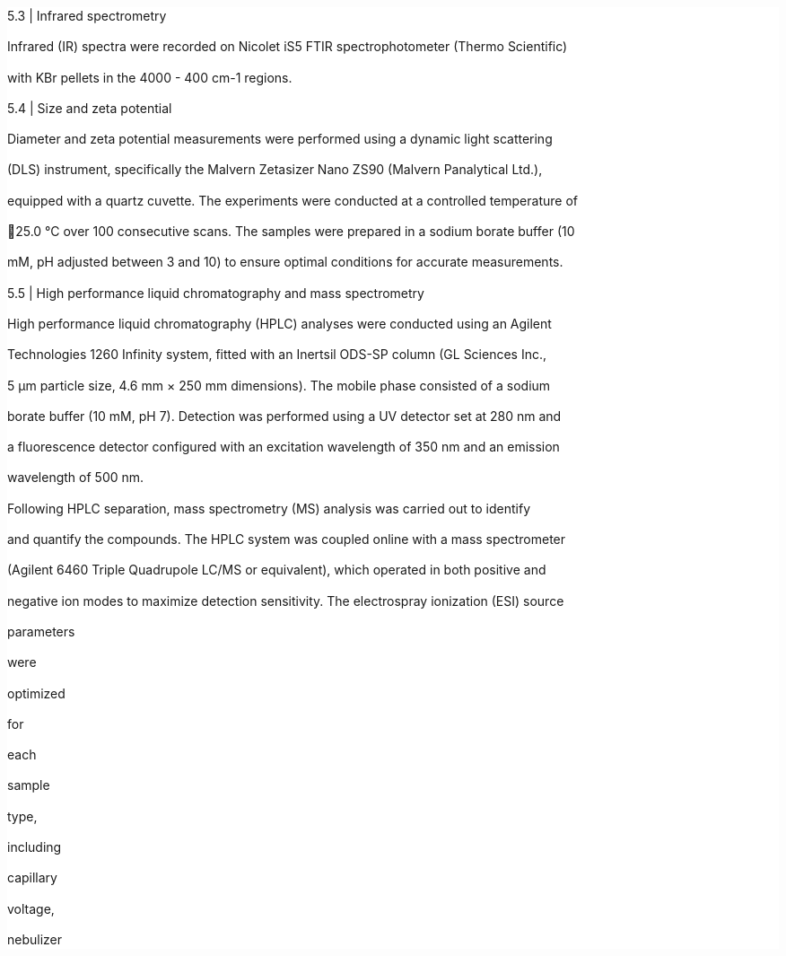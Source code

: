 

 5.3 | Infrared spectrometry

 Infrared (IR) spectra were recorded on Nicolet iS5 FTIR spectrophotometer (Thermo Scientific)

 with KBr pellets in the 4000 - 400 cm-1 regions.

 5.4 | Size and zeta potential

 Diameter and zeta potential measurements were performed using a dynamic light scattering

 (DLS) instrument, specifically the Malvern Zetasizer Nano ZS90 (Malvern Panalytical Ltd.),

 equipped with a quartz cuvette. The experiments were conducted at a controlled temperature of



 25.0 °C over 100 consecutive scans. The samples were prepared in a sodium borate buffer (10

 mM, pH adjusted between 3 and 10) to ensure optimal conditions for accurate measurements.

 5.5 | High performance liquid chromatography and mass spectrometry

 High performance liquid chromatography (HPLC) analyses were conducted using an Agilent

 Technologies 1260 Infinity system, fitted with an Inertsil ODS-SP column (GL Sciences Inc.,

 5 μm particle size, 4.6 mm × 250 mm dimensions). The mobile phase consisted of a sodium

 borate buffer (10 mM, pH 7). Detection was performed using a UV detector set at 280 nm and

 a fluorescence detector configured with an excitation wavelength of 350 nm and an emission

 wavelength of 500 nm.



 Following HPLC separation, mass spectrometry (MS) analysis was carried out to identify

 and quantify the compounds. The HPLC system was coupled online with a mass spectrometer

 (Agilent 6460 Triple Quadrupole LC/MS or equivalent), which operated in both positive and

 negative ion modes to maximize detection sensitivity. The electrospray ionization (ESI) source

 parameters

were

optimized

for

each

sample

type,

including

capillary

voltage,

nebulizer
